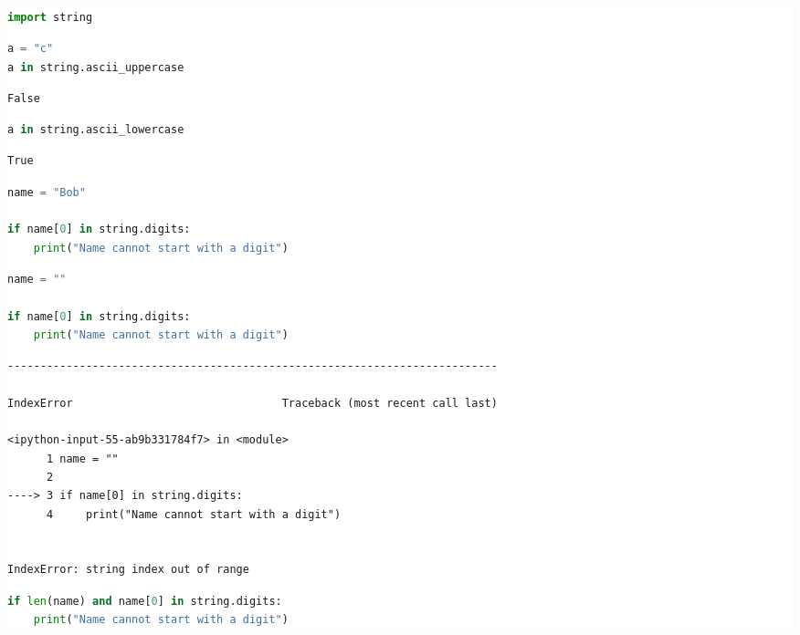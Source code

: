 ```python
import string
```


```python
a = "c"
a in string.ascii_uppercase
```




    False




```python
a in string.ascii_lowercase
```




    True




```python
name = "Bob"

if name[0] in string.digits:
    print("Name cannot start with a digit")
```


```python
name = ""

if name[0] in string.digits:
    print("Name cannot start with a digit")
```


    ---------------------------------------------------------------------------

    IndexError                                Traceback (most recent call last)

    <ipython-input-55-ab9b331784f7> in <module>
          1 name = ""
          2 
    ----> 3 if name[0] in string.digits:
          4     print("Name cannot start with a digit")


    IndexError: string index out of range



```python
if len(name) and name[0] in string.digits:
    print("Name cannot start with a digit")
```

